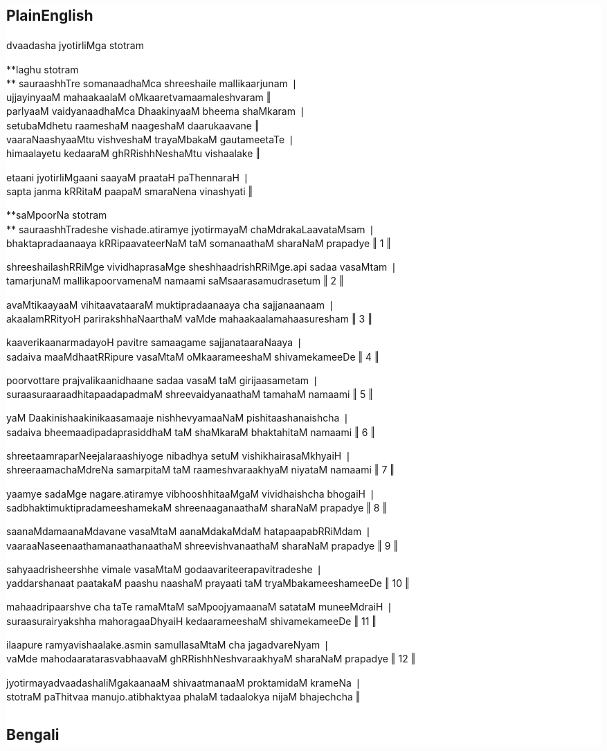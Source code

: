 
## PlainEnglish

dvaadasha jyotirliMga stotram  

**laghu stotram  
** sauraashhTre somanaadhaMca shreeshaile mallikaarjunam ❘  
ujjayinyaaM mahaakaalaM oMkaaretvamaamaleshvaram ‖  
parlyaaM vaidyanaadhaMca DhaakinyaaM bheema shaMkaram ❘  
setubaMdhetu raameshaM naageshaM daarukaavane ‖  
vaaraNaashyaaMtu vishveshaM trayaMbakaM gautameetaTe ❘  
himaalayetu kedaaraM ghRRishhNeshaMtu vishaalake ‖  

etaani jyotirliMgaani saayaM praataH paThennaraH ❘  
sapta janma kRRitaM paapaM smaraNena vinashyati ‖  

 **saMpoorNa stotram  
** sauraashhTradeshe vishade.atiramye jyotirmayaM chaMdrakaLaavataMsam ❘  
bhaktapradaanaaya kRRipaavateerNaM taM somanaathaM sharaNaM prapadye ‖ 1 ‖  

shreeshailashRRiMge vividhaprasaMge sheshhaadrishRRiMge.api sadaa vasaMtam ❘  
tamarjunaM mallikapoorvamenaM namaami saMsaarasamudrasetum ‖ 2 ‖  

avaMtikaayaaM vihitaavataaraM muktipradaanaaya cha sajjanaanaam ❘  
akaalamRRityoH parirakshhaNaarthaM vaMde mahaakaalamahaasuresham ‖ 3 ‖  

kaaverikaanarmadayoH pavitre samaagame sajjanataaraNaaya ❘  
sadaiva maaMdhaatRRipure vasaMtaM oMkaarameeshaM shivamekameeDe ‖ 4 ‖  

poorvottare prajvalikaanidhaane sadaa vasaM taM girijaasametam ❘  
suraasuraaraadhitapaadapadmaM shreevaidyanaathaM tamahaM namaami ‖ 5 ‖  

yaM Daakinishaakinikaasamaaje nishhevyamaaNaM pishitaashanaishcha ❘  
sadaiva bheemaadipadaprasiddhaM taM shaMkaraM bhaktahitaM namaami ‖ 6 ‖  

shreetaamraparNeejalaraashiyoge nibadhya setuM vishikhairasaMkhyaiH ❘  
shreeraamachaMdreNa samarpitaM taM raameshvaraakhyaM niyataM namaami ‖ 7 ‖  

yaamye sadaMge nagare.atiramye vibhooshhitaaMgaM vividhaishcha bhogaiH ❘  
sadbhaktimuktipradameeshamekaM shreenaaganaathaM sharaNaM prapadye ‖ 8 ‖  

saanaMdamaanaMdavane vasaMtaM aanaMdakaMdaM hatapaapabRRiMdam ❘  
vaaraaNaseenaathamanaathanaathaM shreevishvanaathaM sharaNaM prapadye ‖ 9 ‖  

sahyaadrisheershhe vimale vasaMtaM godaavariteerapavitradeshe ❘  
yaddarshanaat paatakaM paashu naashaM prayaati taM tryaMbakameeshameeDe ‖ 10 ‖  

mahaadripaarshve cha taTe ramaMtaM saMpoojyamaanaM satataM muneeMdraiH ❘  
suraasurairyakshha mahoragaaDhyaiH kedaarameeshaM shivamekameeDe ‖ 11 ‖  

ilaapure ramyavishaalake.asmin samullasaMtaM cha jagadvareNyam ❘  
vaMde mahodaaratarasvabhaavaM ghRRishhNeshvaraakhyaM sharaNaM prapadye ‖ 12 ‖  

jyotirmayadvaadashaliMgakaanaaM shivaatmanaaM proktamidaM krameNa ❘  
stotraM paThitvaa manujo.atibhaktyaa phalaM tadaalokya nijaM bhajechcha ‖  


## Bengali
